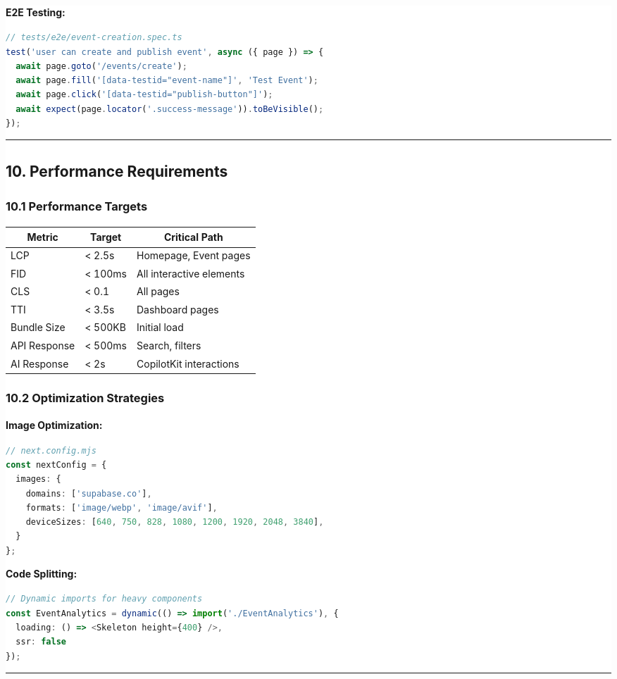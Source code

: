 **E2E Testing:**
```typescript
// tests/e2e/event-creation.spec.ts
test('user can create and publish event', async ({ page }) => {
  await page.goto('/events/create');
  await page.fill('[data-testid="event-name"]', 'Test Event');
  await page.click('[data-testid="publish-button"]');
  await expect(page.locator('.success-message')).toBeVisible();
});
```

---

## 10. Performance Requirements

### 10.1 Performance Targets

| Metric | Target | Critical Path |
|--------|--------|---------------|
| LCP | < 2.5s | Homepage, Event pages |
| FID | < 100ms | All interactive elements |
| CLS | < 0.1 | All pages |
| TTI | < 3.5s | Dashboard pages |
| Bundle Size | < 500KB | Initial load |
| API Response | < 500ms | Search, filters |
| AI Response | < 2s | CopilotKit interactions |

### 10.2 Optimization Strategies

**Image Optimization:**
```typescript
// next.config.mjs
const nextConfig = {
  images: {
    domains: ['supabase.co'],
    formats: ['image/webp', 'image/avif'],
    deviceSizes: [640, 750, 828, 1080, 1200, 1920, 2048, 3840],
  }
};
```

**Code Splitting:**
```typescript
// Dynamic imports for heavy components
const EventAnalytics = dynamic(() => import('./EventAnalytics'), {
  loading: () => <Skeleton height={400} />,
  ssr: false
});
```

---